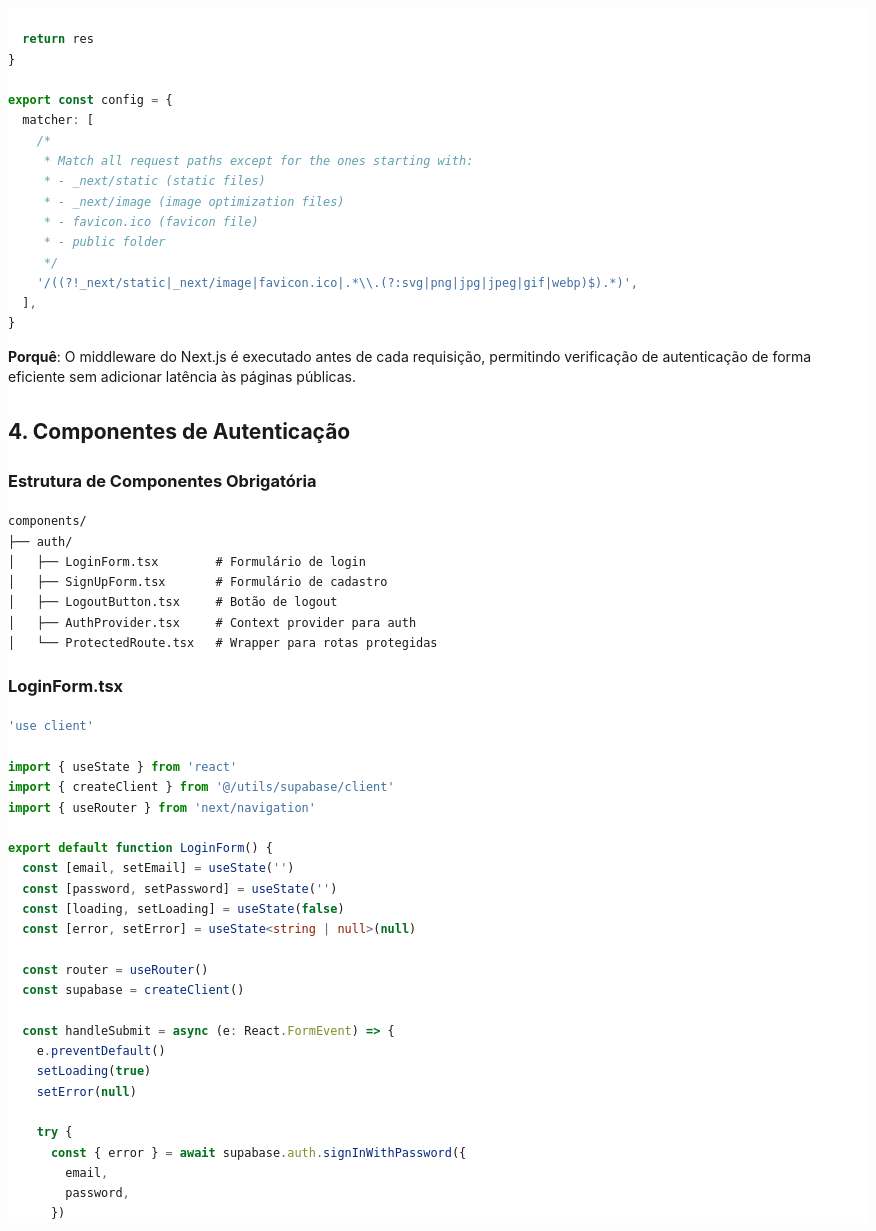 ```typescript

  return res
}

export const config = {
  matcher: [
    /*
     * Match all request paths except for the ones starting with:
     * - _next/static (static files)
     * - _next/image (image optimization files)
     * - favicon.ico (favicon file)
     * - public folder
     */
    '/((?!_next/static|_next/image|favicon.ico|.*\\.(?:svg|png|jpg|jpeg|gif|webp)$).*)',
  ],
}
```

**Porquê**: O middleware do Next.js é executado antes de cada requisição, permitindo verificação de autenticação de forma eficiente sem adicionar latência às páginas públicas.

## 4. Componentes de Autenticação

### Estrutura de Componentes Obrigatória

```
components/
├── auth/
│   ├── LoginForm.tsx        # Formulário de login
│   ├── SignUpForm.tsx       # Formulário de cadastro
│   ├── LogoutButton.tsx     # Botão de logout
│   ├── AuthProvider.tsx     # Context provider para auth
│   └── ProtectedRoute.tsx   # Wrapper para rotas protegidas
```

### LoginForm.tsx

```typescript
'use client'

import { useState } from 'react'
import { createClient } from '@/utils/supabase/client'
import { useRouter } from 'next/navigation'

export default function LoginForm() {
  const [email, setEmail] = useState('')
  const [password, setPassword] = useState('')
  const [loading, setLoading] = useState(false)
  const [error, setError] = useState<string | null>(null)
  
  const router = useRouter()
  const supabase = createClient()

  const handleSubmit = async (e: React.FormEvent) => {
    e.preventDefault()
    setLoading(true)
    setError(null)

    try {
      const { error } = await supabase.auth.signInWithPassword({
        email,
        password,
      })

```